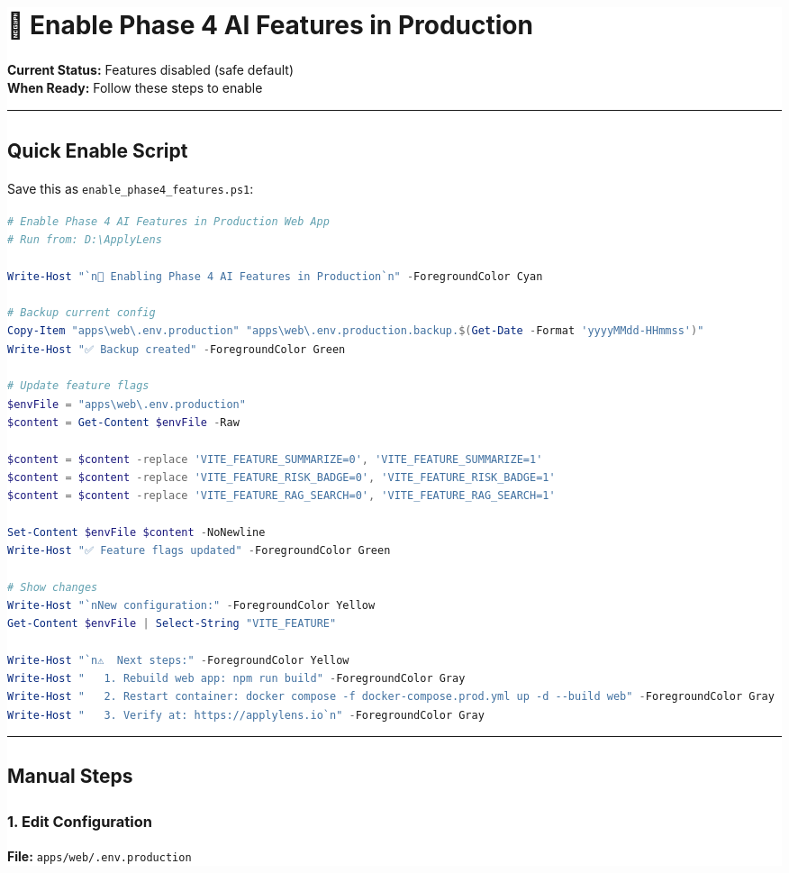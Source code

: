 # 🚀 Enable Phase 4 AI Features in Production

**Current Status:** Features disabled (safe default)  
**When Ready:** Follow these steps to enable

---

## Quick Enable Script

Save this as `enable_phase4_features.ps1`:

```powershell
# Enable Phase 4 AI Features in Production Web App
# Run from: D:\ApplyLens

Write-Host "`n🔧 Enabling Phase 4 AI Features in Production`n" -ForegroundColor Cyan

# Backup current config
Copy-Item "apps\web\.env.production" "apps\web\.env.production.backup.$(Get-Date -Format 'yyyyMMdd-HHmmss')"
Write-Host "✅ Backup created" -ForegroundColor Green

# Update feature flags
$envFile = "apps\web\.env.production"
$content = Get-Content $envFile -Raw

$content = $content -replace 'VITE_FEATURE_SUMMARIZE=0', 'VITE_FEATURE_SUMMARIZE=1'
$content = $content -replace 'VITE_FEATURE_RISK_BADGE=0', 'VITE_FEATURE_RISK_BADGE=1'
$content = $content -replace 'VITE_FEATURE_RAG_SEARCH=0', 'VITE_FEATURE_RAG_SEARCH=1'

Set-Content $envFile $content -NoNewline
Write-Host "✅ Feature flags updated" -ForegroundColor Green

# Show changes
Write-Host "`nNew configuration:" -ForegroundColor Yellow
Get-Content $envFile | Select-String "VITE_FEATURE"

Write-Host "`n⚠️  Next steps:" -ForegroundColor Yellow
Write-Host "   1. Rebuild web app: npm run build" -ForegroundColor Gray
Write-Host "   2. Restart container: docker compose -f docker-compose.prod.yml up -d --build web" -ForegroundColor Gray
Write-Host "   3. Verify at: https://applylens.io`n" -ForegroundColor Gray
```

---

## Manual Steps

### 1. Edit Configuration

**File:** `apps/web/.env.production`
